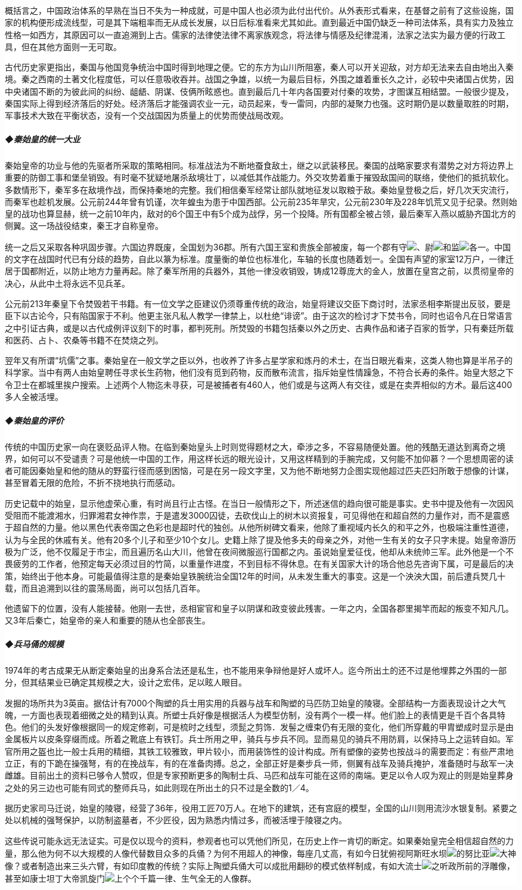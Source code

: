 概括言之，中国政治体系的早熟在当日不失为一种成就，可是中国人也必须为此付出代价。从外表形式看来，在基督之前有了这些设施，国家的机构便形成流线型，可是其下端粗率而无从成长发展，以日后标准看来尤其如此。直到最近中国仍缺乏一种司法体系，具有实力及独立性格一如西方，其原因可以一直追溯到上古。儒家的法律使法律不离家族观念，将法律与情感及纪律混淆，法家之法实为最方便的行政工具，但在其他方面则一无可取。

古代历史家更指出，秦国与他国竞争统治中国时得到地理之便。它的东方为山川所阻塞，秦人可以开关迎敌，对方却无法来去自由地出入秦境。秦之西南的土著文化程度低，可以任意吸收吞并。战国之争雄，以统一为最后目标，外围之雄着重长久之计，必较中央诸国占优势，因中央诸国不断的为彼此间的纠纷、龃龉、阴谋、伎俩所眩惑也。直到最后几十年内各国要对付秦的攻势，才图谋互相结盟。一般很少提及，秦国实际上得到经济落后的好处。经济落后才能强调农业一元，动员起来，专一雷同，内部的凝聚力也强。这时期仍是以数量取胜的时期，军事技术大致在平衡状态，没有一个交战国因为质量上的优势而使战局改观。

##### ◆秦始皇的统一大业

秦始皇帝的功业与他的先驱者所采取的策略相同。标准战法为不断地蚕食敌土，继之以武装移民。秦国的战略家要求有潜势之对方将边界上重要的防御工事和堡垒销毁。有时毫不犹疑地屠杀敌境壮丁，以减低其作战能力。外交攻势着重于摧毁敌国间的联络，使他们的抵抗软化。多数情形下，秦军多在敌境作战，而保持秦地的完整。我们相信秦军经常让部队就地征发以取粮于敌。秦始皇登极之后，好几次天灾流行，而秦军也趁机发展。公元前244年曾有饥谨，次年蝗虫为患于中国西部。公元前235年旱灾，公元前230年及228年饥荒又见于纪录。然则始皇的战功也算显赫，统一之前10年内，敌对的6个国王中有5个成为战俘，另一个投降。所有国都全被占领，最后秦军入燕以威胁齐国北方的侧翼。这一场战役结束，秦王才自称皇帝。

统一之后又采取各种巩固步骤。六国边界既废，全国划为36郡。所有六国王室和贵族全部被废，每一个郡有守[![](../Images/note.png)](#ref_footnotebookmark_end_1_3)、尉[![](../Images/note.png)](#ref_footnotebookmark_end_1_4)和监[![](../Images/note.png)](#ref_footnotebookmark_end_1_5)各一。中国的文字在战国时代已有分歧的趋势，自此以篆为标准。度量衡的单位也标准化，车轴的长度也随着划一。全国有声望的家室12万户，一律迁居于国都附近，以防止地方力量再起。除了秦军所用的兵器外，其他一律没收销毁，铸成12尊庞大的金人，放置在皇宫之前，以贯彻皇帝的决心，从此中土将永远不见兵革。

公元前213年秦皇下令焚毁若干书籍。有一位文学之臣建议仍须尊重传统的政治，始皇将建议交臣下商讨时，法家丞相李斯提出反驳，要是臣下以古论今，只有陷国家于不利。他更主张凡私人教学一律禁上，以杜绝“诽谤”。由于这次的检讨才下焚书令，同时也诏令凡在日常语言之中引证古典，或是以古代成例评议刻下的时事，都判死刑。所焚毁的书籍包括秦以外之历史、古典作品和诸子百家的哲学，只有秦廷所载和医药、占卜、农桑等书籍不在焚烧之列。

翌年又有所谓“坑儒”之事。秦始皇在一般文学之臣以外，也收养了许多占星学家和炼丹的术士，在当日眼光看来，这类人物也算是半吊子的科学家。当中有两人由始皇聘任寻求长生药物，他们没有觅到药物，反而散布流言，指斥始皇性情躁急，不符合长寿的条件。始皇大怒之下令卫士在都城里挨户搜索。上述两个人物迄未寻获，可是被捕者有460人，他们或是与这两人有交往，或是在卖弄相似的方术。最后这400多人全被活埋。

##### ◆秦始皇的评价

传统的中国历史家一向在褒贬品评人物。在临到秦始皇头上时则觉得题材之大，牵涉之多，不容易随便处置。他的残酷无道达到离奇之境界，如何可以不受谴责？可是他统一中国的工作，用这样长远的眼光设计，又用这样精到的手腕完成，又何能不加仰慕？一个思想周密的读者可能因秦始皇和他的随从的野蛮行径而感到困恼，可是在另一段文字里，又为他不断地努力企图实现他超过匹夫匹妇所敢于想像的计谋，甚至冒着无限的危险，不折不挠地执行而感动。

历史记载中的始皇，显示他虚荣心重，有时尚且行止古怪。在当日一般情形之下，所述迷信的趋向很可能是事实。史书中提及他有一次因风受阻而不能渡湘水，归罪湘君女神作祟，于是遣发3000囚徒，去砍伐山上的树木以资报复，可见得他在和超自然的力量作对，而不是震惑于超自然的力量。他以黑色代表帝国之色彩也是超时代的独创。从他所树碑文看来，他除了重视域内长久的和平之外，也极端注重性道德，认为与全民的休戚有关。他有20多个儿子和至少10个女儿。史籍上除了提及他多夫的母亲之外，对他一生有关的女子只字未提。始皇帝游历极为广泛，他不仅履足于市尘，而且遍历名山大川，他曾在夜间微服巡行国都之内。虽说始皇爱征伐，他却从未统帅三军。此外他是一个不畏疲劳的工作者，他预定每天必须过目的竹简，以重量作进度，不到目标不得休息。在有关国家大计的场合他总先咨询下属，可是最后的决策，始终出于他本身。可能最值得注意的是秦始皇铁腕统治全国12年的时间，从未发生重大的事变。这是一个泱泱大国，前后遭兵燹几十载，而且追溯到以往的震荡局面，尚可以包括几百年。

他遗留下的位置，没有人能接替。他刚一去世，丞相宦官和皇子以阴谋和政变彼此残害。一年之内，全国各郡里揭竿而起的叛变不知凡几。又3年后秦亡，始皇帝的亲人和重要的随从也全部丧生。

##### ◆兵马俑的规模

1974年的考古成果无从断定秦始皇的出身系合法还是私生，也不能用来争辩他是好人或坏人。迄今所出土的还不过是他埋葬之外围的一部分，但其结果业已确定其规模之大，设计之宏伟，足以眩人眼目。

发掘的场所共为3英亩。据估计有7000个陶塑的兵士用实用的兵器与战车和陶塑的马匹防卫始皇的陵寝。全部结构一方面表现设计之大气魄，一方面也表现着细微之处的精到认真。所塑士兵好像是根据活人为模型仿制，没有两个一模一样。他们脸上的表情更是千百个各具特色。他们的头发好像根据同一的规定修剃，可是梳时之线型，须髭之剪饰．发髻之缠束仍有无限的变化，他们所穿戴的甲胄塑成时显示是由金属板片以皮条穿缀而成。所着之靴底上有铁钉。兵士所用之甲，骑兵与步兵不同。显而易见的骑兵不用防肩，以保持马上之运转自如。军官所用之盔也比一般士兵用的精细，其铁工较雅致，甲片较小，而用装饰性的设计构成。所有塑像的姿势也按战斗的需要而定：有些严肃地立正，有的下跪在操强弩，有的在挽战车，有的在准备肉搏。总之，全部正好是秦步兵一师，侧翼有战车及骑兵掩护，准备随时与敌军一决雌雄。目前出土的资料已够令人赞叹，但是专家预断更多的陶制士兵、马匹和战车可能在这师的南端。更足以令人叹为观止的则是始皇葬身之处的另三边也可能有同式的整师兵马，如此则现在所出土的只不过是全数的1／4。

据历史家司马迁说，始皇的陵寝，经营了36年，役用工匠70万人。在地下的建筑，还有宫庭的模型，全国的山川则用流沙水银复制。紧要之处以机械的强弩保护，以防制盗墓者，不少匠役，因为熟悉内情过多，而被活埋于陵寝之内。

这些传说可能永远无法证实。可是仅以现今的资料，参观者也可以凭他们所见，在历史上作一肯切的断定。如果秦始皇完全相信超自然的力量，那么他为何不以大规模的人像代替数目众多的兵俑？为何不用超人的神像，每座几丈高，有如今日犹俯视阿斯旺水坝[![](../Images/note.png)](#ref_footnotebookmark_end_1_6)的努比亚[![](../Images/note.png)](#ref_footnotebookmark_end_1_7)大神像？或者制造出来三头六臂，有如印度教的传统？实际上陶塑兵俑大可以成批用翻砂的模式依样制成，有如大流士[![](../Images/note.png)](#ref_footnotebookmark_end_1_8)之听政所前的浮雕像，甚至如康士坦丁大帝凯旋门[![](../Images/note.png)](#ref_footnotebookmark_end_1_9)上个个千篇一律、生气全无的人像群。
